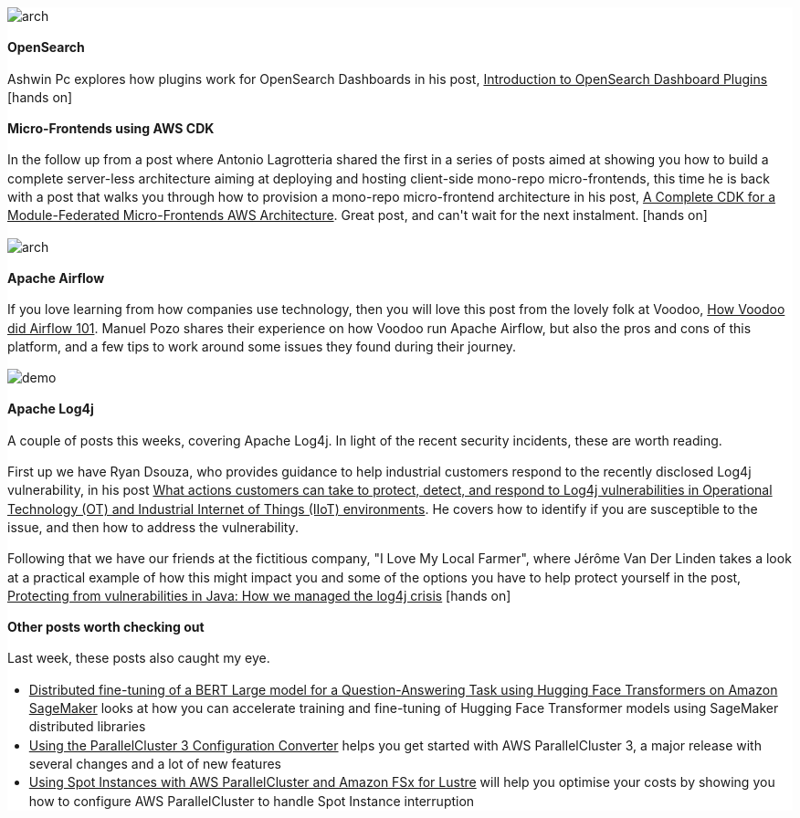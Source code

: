 ![arch](https://d2908q01vomqb2.cloudfront.net/887309d048beef83ad3eabf2a79a64a389ab1c9f/2022/01/12/DBBLOG-1010-image001.png)

**OpenSearch**

Ashwin Pc explores how plugins work for OpenSearch Dashboards in his post, [Introduction to OpenSearch Dashboard Plugins](https://opensearch.org/blog/technical-post/2022/01/dashboards-plugins-intro/) [hands on]

**Micro-Frontends using AWS CDK**

In the follow up from a post where Antonio Lagrotteria shared the first in a series of posts aimed at showing you how to build a complete server-less architecture aiming at deploying and hosting client-side mono-repo micro-frontends, this time he is back with a post that walks you through how to provision a mono-repo micro-frontend architecture in his post, [A Complete CDK for a Module-Federated Micro-Frontends AWS Architecture](https://alatech.medium.com/a-complete-cdk-for-a-module-federated-micro-frontends-aws-architecture-ce17e93f0d1c). Great post, and can't wait for the next instalment. [hands on]

![arch](https://miro.medium.com/max/1400/1*Mq2vklIlB-LvVLzQmh0xQQ.png)

**Apache Airflow**

If you love learning from how companies use technology, then you will love this post from the lovely folk at Voodoo, [How Voodoo did Airflow 101](https://medium.com/voodoo-engineering/how-voodoo-did-airflow-101-4ce483bd62cb). Manuel Pozo shares their experience on how Voodoo run Apache Airflow, but also the pros and cons of this platform, and a few tips to work around some issues they found during their journey.

![demo](https://miro.medium.com/max/2636/1*6Z9YMVIaXC4T0hDbjGI7eg.png)

**Apache Log4j**

A couple of posts this weeks, covering Apache Log4j. In light of the recent security incidents, these are worth reading.

First up we have Ryan Dsouza, who provides guidance to help industrial customers respond to the recently disclosed Log4j vulnerability, in his post [What actions customers can take to protect, detect, and respond to Log4j vulnerabilities in Operational Technology (OT) and Industrial Internet of Things (IIoT) environments](https://aws.amazon.com/blogs/iot/what-actions-customers-can-take-to-protect-detect-and-respond-to-log4j-vulnerabilities-in-operational-technology-ot-and-industrial-internet-of-things-iiot-environments/). He covers how to identify if you are susceptible to the issue, and then how to address the vulnerability.

Following that we have our friends at the fictitious company, "I Love My Local Farmer", where Jérôme Van Der Linden takes a look at a practical example of how this might impact you and some of the options you have to help protect yourself in the post, [Protecting from vulnerabilities in Java: How we managed the log4j crisis](https://medium.com/i-love-my-local-farmer-engineering-blog/protecting-from-vulnerabilities-in-java-how-we-managed-the-log4j-crisis-68d3e90a7586) [hands on]

**Other posts worth checking out**

Last week, these posts also caught my eye.

* [Distributed fine-tuning of a BERT Large model for a Question-Answering Task using Hugging Face Transformers on Amazon SageMaker](https://aws.amazon.com/blogs/machine-learning/distributed-fine-tuning-of-a-bert-large-model-for-a-question-answering-task-using-hugging-face-transformers-on-amazon-sagemaker/) looks at how you can accelerate training and fine-tuning of Hugging Face Transformer models using SageMaker distributed libraries
* [Using the ParallelCluster 3 Configuration Converter](https://aws.amazon.com/blogs/hpc/using-the-parallelcluster-3-configuration-converter/) helps you get started with AWS ParallelCluster 3, a major release with several changes and a lot of new features
* [Using Spot Instances with AWS ParallelCluster and Amazon FSx for Lustre](https://aws.amazon.com/blogs/hpc/using-spot-instances-with-aws-parallelcluster-and-amazon-fsx-for-lustre/) will help you optimise your costs by showing you how to configure AWS ParallelCluster to handle Spot Instance interruption
